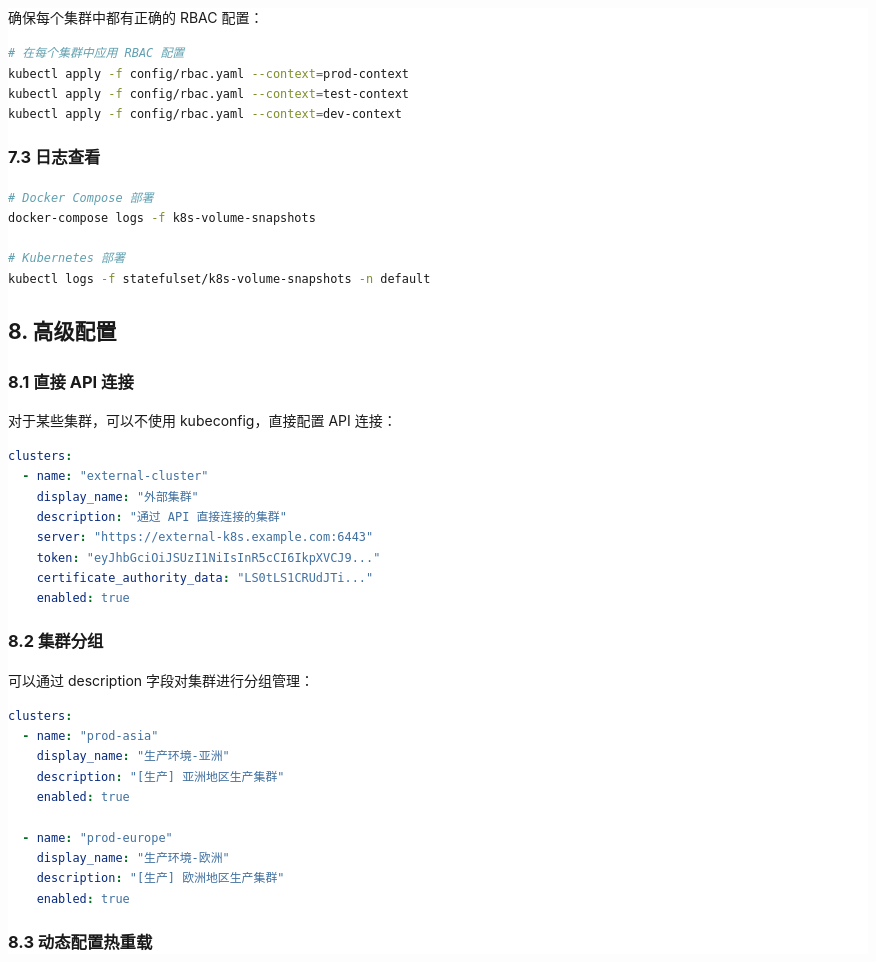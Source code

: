 确保每个集群中都有正确的 RBAC 配置：

```bash
# 在每个集群中应用 RBAC 配置
kubectl apply -f config/rbac.yaml --context=prod-context
kubectl apply -f config/rbac.yaml --context=test-context
kubectl apply -f config/rbac.yaml --context=dev-context
```

### 7.3 日志查看

```bash
# Docker Compose 部署
docker-compose logs -f k8s-volume-snapshots

# Kubernetes 部署
kubectl logs -f statefulset/k8s-volume-snapshots -n default
```

## 8. 高级配置

### 8.1 直接 API 连接

对于某些集群，可以不使用 kubeconfig，直接配置 API 连接：

```yaml
clusters:
  - name: "external-cluster"
    display_name: "外部集群"
    description: "通过 API 直接连接的集群"
    server: "https://external-k8s.example.com:6443"
    token: "eyJhbGciOiJSUzI1NiIsInR5cCI6IkpXVCJ9..."
    certificate_authority_data: "LS0tLS1CRUdJTi..."
    enabled: true
```

### 8.2 集群分组

可以通过 description 字段对集群进行分组管理：

```yaml
clusters:
  - name: "prod-asia"
    display_name: "生产环境-亚洲"
    description: "[生产] 亚洲地区生产集群"
    enabled: true
    
  - name: "prod-europe"  
    display_name: "生产环境-欧洲"
    description: "[生产] 欧洲地区生产集群"
    enabled: true
```

### 8.3 动态配置热重载
